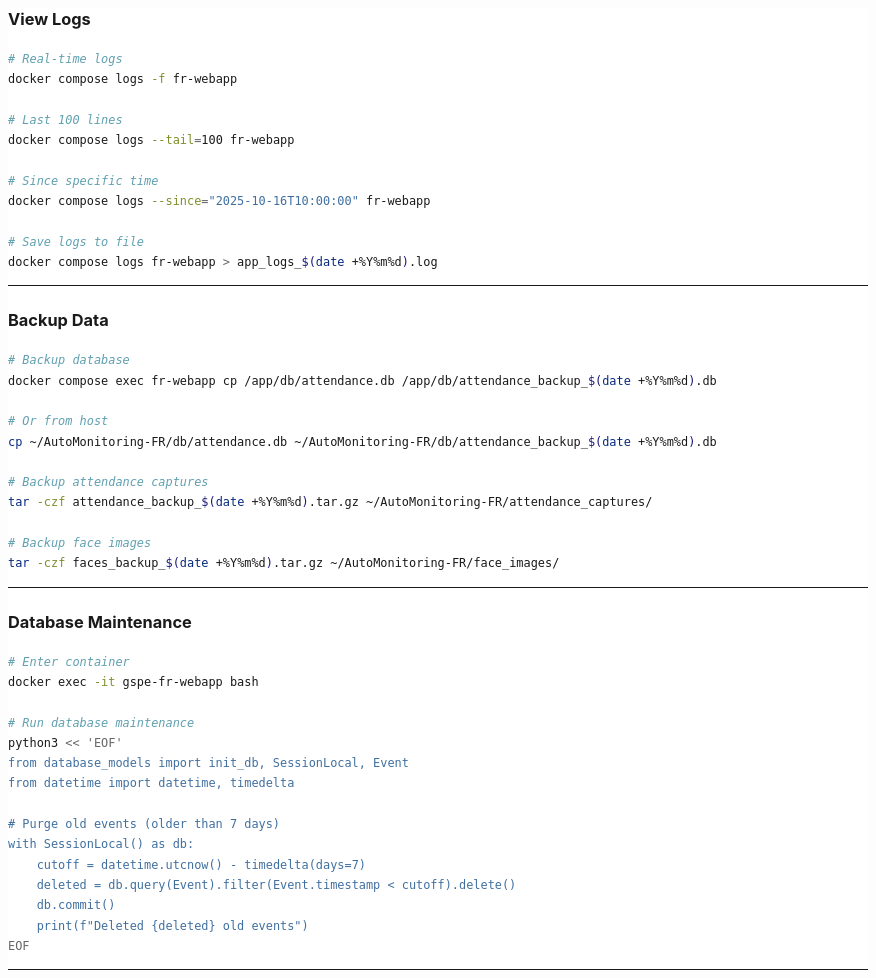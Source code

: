 
### View Logs

```bash
# Real-time logs
docker compose logs -f fr-webapp

# Last 100 lines
docker compose logs --tail=100 fr-webapp

# Since specific time
docker compose logs --since="2025-10-16T10:00:00" fr-webapp

# Save logs to file
docker compose logs fr-webapp > app_logs_$(date +%Y%m%d).log
```

---

### Backup Data

```bash
# Backup database
docker compose exec fr-webapp cp /app/db/attendance.db /app/db/attendance_backup_$(date +%Y%m%d).db

# Or from host
cp ~/AutoMonitoring-FR/db/attendance.db ~/AutoMonitoring-FR/db/attendance_backup_$(date +%Y%m%d).db

# Backup attendance captures
tar -czf attendance_backup_$(date +%Y%m%d).tar.gz ~/AutoMonitoring-FR/attendance_captures/

# Backup face images
tar -czf faces_backup_$(date +%Y%m%d).tar.gz ~/AutoMonitoring-FR/face_images/
```

---

### Database Maintenance

```bash
# Enter container
docker exec -it gspe-fr-webapp bash

# Run database maintenance
python3 << 'EOF'
from database_models import init_db, SessionLocal, Event
from datetime import datetime, timedelta

# Purge old events (older than 7 days)
with SessionLocal() as db:
    cutoff = datetime.utcnow() - timedelta(days=7)
    deleted = db.query(Event).filter(Event.timestamp < cutoff).delete()
    db.commit()
    print(f"Deleted {deleted} old events")
EOF
```

---